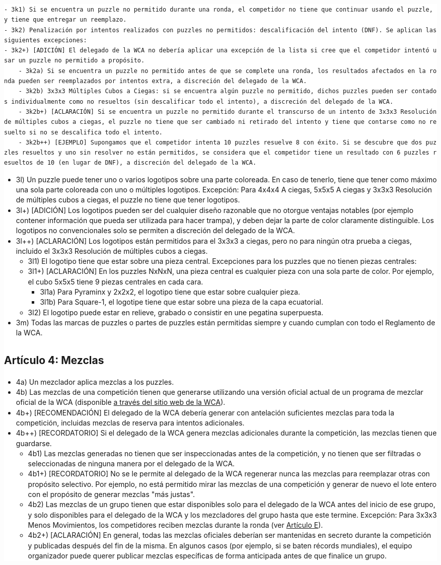     - 3k1) Si se encuentra un puzzle no permitido durante una ronda, el competidor no tiene que continuar usando el puzzle, y tiene que entregar un reemplazo.
    - 3k2) Penalización por intentos realizados con puzzles no permitidos: descalificación del intento (DNF). Se aplican las siguientes excepciones:
    - 3k2+) [ADICIÓN] El delegado de la WCA no debería aplicar una excepción de la lista si cree que el competidor intentó usar un puzzle no permitido a propósito.
        - 3k2a) Si se encuentra un puzzle no permitido antes de que se complete una ronda, los resultados afectados en la ronda pueden ser reemplazados por intentos extra, a discreción del delegado de la WCA.
        - 3k2b) 3x3x3 Múltiples Cubos a Ciegas: si se encuentra algún puzzle no permitido, dichos puzzles pueden ser contados individualmente como no resueltos (sin descalificar todo el intento), a discreción del delegado de la WCA.
        - 3k2b+) [ACLARACIÓN] Si se encuentra un puzzle no permitido durante el transcurso de un intento de 3x3x3 Resolución de múltiples cubos a ciegas, el puzzle no tiene que ser cambiado ni retirado del intento y tiene que contarse como no resuelto si no se descalifica todo el intento.
        - 3k2b++) [EJEMPLO] Supongamos que el competidor intenta 10 puzzles resuelve 8 con éxito. Si se descubre que dos puzzles resueltos y uno sin resolver no están permitidos, se considera que el competidor tiene un resultado con 6 puzzles resueltos de 10 (en lugar de DNF), a discreción del delegado de la WCA.
- 3l) Un puzzle puede tener uno o varios logotipos sobre una parte coloreada. En caso de tenerlo, tiene que tener como máximo una sola parte coloreada con uno o múltiples logotipos. Excepción: Para 4x4x4 A ciegas, 5x5x5 A ciegas y 3x3x3 Resolución de múltiples cubos a ciegas, el puzzle no tiene que tener logotipos.
- 3l+) [ADICIÓN] Los logotipos pueden ser del cualquier diseño razonable que no otorgue ventajas notables (por ejemplo contener información que pueda ser utilizada para hacer trampa), y deben dejar la parte de color claramente distinguible. Los logotipos no convencionales solo se permiten a discreción del delegado de la WCA.
- 3l++) [ACLARACIÓN] Los logotipos están permitidos para el 3x3x3 a ciegas, pero no para ningún otra prueba a ciegas, incluido el 3x3x3 Resolución de múltiples cubos a ciegas.
    - 3l1) El logotipo tiene que estar sobre una pieza central. Excepciones para los puzzles que no tienen piezas centrales:
    - 3l1+) [ACLARACIÓN] En los puzzles NxNxN, una pieza central es cualquier pieza con una sola parte de color. Por ejemplo, el cubo 5x5x5 tiene 9 piezas centrales en cada cara.
        - 3l1a) Para Pyraminx y 2x2x2, el logotipo tiene que estar sobre cualquier pieza.
        - 3l1b) Para Square-1, el logotipe tiene que estar sobre una pieza de la capa ecuatorial.
    - 3l2) El logotipo puede estar en relieve, grabado o consistir en une pegatina superpuesta.
- 3m) Todas las marcas de puzzles o partes de puzzles están permitidas siempre y cuando cumplan con todo el Reglamento de la WCA.


## <article-4><scrambling><scrambling> Artículo 4: Mezclas

- 4a) Un mezclador aplica mezclas a los puzzles.
- 4b) Las mezclas de una competición tienen que generarse utilizando una versión oficial actual de un programa de mezclar oficial de la WCA (disponible [a través del sitio web de la WCA](https://www.worldcubeassociation.org/regulations/scrambles/)).
- 4b+) [RECOMENDACIÓN] El delegado de la WCA debería generar con antelación suficientes mezclas para toda la competición, incluidas mezclas de reserva para intentos adicionales.
- 4b++) [RECORDATORIO] Si el delegado de la WCA genera mezclas adicionales durante la competición, las mezclas tienen que guardarse.
    - 4b1) Las mezclas generadas no tienen que ser inspeccionadas antes de la competición, y no tienen que ser filtradas o seleccionadas de ninguna manera por el delegado de la WCA.
    - 4b1+) [RECORDATORIO] No se le permite al delegado de la WCA regenerar nunca las mezclas para reemplazar otras con propósito selectivo. Por ejemplo, no está permitido mirar las mezclas de una competición y generar de nuevo el lote entero con el propósito de generar mezclas "más justas".
    - 4b2) Las mezclas de un grupo tienen que estar disponibles solo para el delegado de la WCA antes del inicio de ese grupo, y solo disponibles para el delegado de la WCA y los mezcladores del grupo hasta que este termine. Excepción: Para 3x3x3 Menos Movimientos, los competidores reciben mezclas durante la ronda (ver [Artículo E](regulations:article:E)).
    - 4b2+) [ACLARACIÓN] En general, todas las mezclas oficiales deberían ser mantenidas en secreto durante la competición y publicadas después del fin de la misma. En algunos casos (por ejemplo, si se baten récords mundiales), el equipo organizador puede querer publicar mezclas específicas de forma anticipada antes de que finalice un grupo.